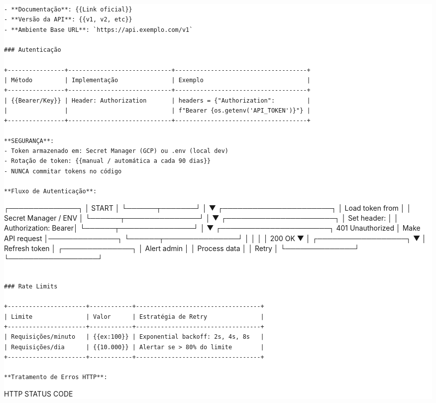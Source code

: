 ```
- **Documentação**: {{Link oficial}}
- **Versão da API**: {{v1, v2, etc}}
- **Ambiente Base URL**: `https://api.exemplo.com/v1`

### Autenticação

+----------------+-----------------------------+-------------------------------------+
| Método         | Implementação               | Exemplo                             |
+----------------+-----------------------------+-------------------------------------+
| {{Bearer/Key}} | Header: Authorization       | headers = {"Authorization":         |
|                |                             | f"Bearer {os.getenv('API_TOKEN')}"} |
+----------------+-----------------------------+-------------------------------------+

**SEGURANÇA**:
- Token armazenado em: Secret Manager (GCP) ou .env (local dev)
- Rotação de token: {{manual / automática a cada 90 dias}}
- NUNCA commitar tokens no código

**Fluxo de Autenticação**:

```
┌──────────────┐
│ START        │
└──────┬───────┘
       │
       ▼
┌──────────────────────┐
│ Load token from      │
│ Secret Manager / ENV │
└──────┬───────────────┘
       │
       ▼
┌──────────────────────┐
│ Set header:          │
│ Authorization: Bearer│
└──────┬───────────────┘
       │
       ▼
┌──────────────────────┐      401 Unauthorized
│ Make API request     │──────────────┐
└──────┬───────────────┘              │
       │                              │
       │ 200 OK                       ▼
       │                    ┌──────────────────┐
       ▼                    │ Refresh token    │
┌──────────────┐            │ Alert admin      │
│ Process data │            │ Retry            │
└──────────────┘            └──────────────────┘
```

### Rate Limits

+----------------------+------------+-----------------------------------+
| Limite               | Valor      | Estratégia de Retry               |
+----------------------+------------+-----------------------------------+
| Requisições/minuto   | {{ex:100}} | Exponential backoff: 2s, 4s, 8s   |
| Requisições/dia      | {{10.000}} | Alertar se > 80% do limite        |
+----------------------+------------+-----------------------------------+

**Tratamento de Erros HTTP**:

```
HTTP STATUS CODE